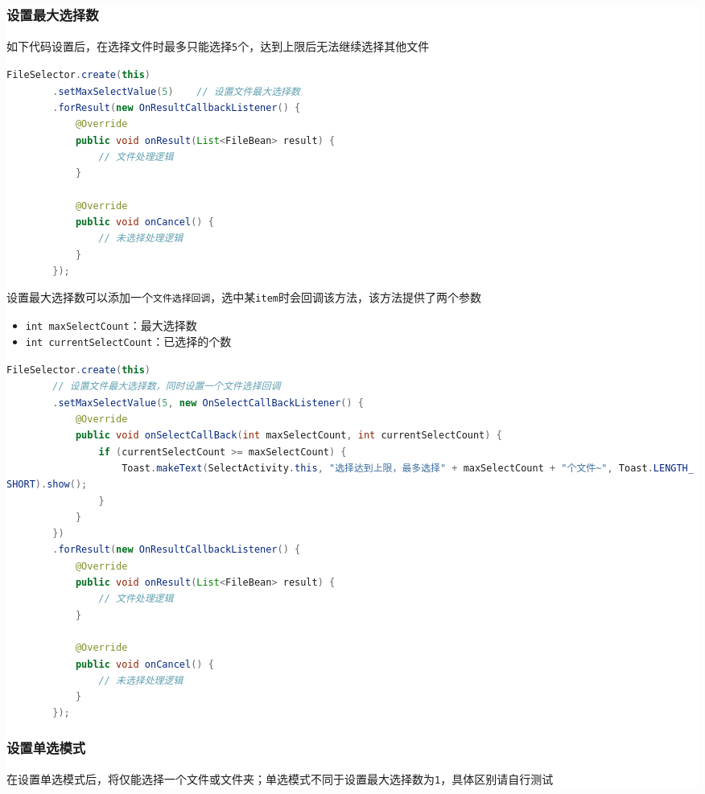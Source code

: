 ### 设置最大选择数

如下代码设置后，在选择文件时最多只能选择`5`个，达到上限后无法继续选择其他文件

```java
FileSelector.create(this)
        .setMaxSelectValue(5)    // 设置文件最大选择数
        .forResult(new OnResultCallbackListener() {
            @Override
            public void onResult(List<FileBean> result) {
                // 文件处理逻辑
            }

            @Override
            public void onCancel() {
                // 未选择处理逻辑
            }
        });
```

设置最大选择数可以添加一个`文件选择回调`，选中某`item`时会回调该方法，该方法提供了两个参数

- `int maxSelectCount`：最大选择数
- `int currentSelectCount`：已选择的个数

```java
FileSelector.create(this)
        // 设置文件最大选择数，同时设置一个文件选择回调
        .setMaxSelectValue(5, new OnSelectCallBackListener() {
            @Override
            public void onSelectCallBack(int maxSelectCount, int currentSelectCount) {
                if (currentSelectCount >= maxSelectCount) {
                    Toast.makeText(SelectActivity.this, "选择达到上限，最多选择" + maxSelectCount + "个文件~", Toast.LENGTH_SHORT).show();
                }
            }
        })
        .forResult(new OnResultCallbackListener() {
            @Override
            public void onResult(List<FileBean> result) {
                // 文件处理逻辑
            }

            @Override
            public void onCancel() {
                // 未选择处理逻辑
            }
        });
```

### 设置单选模式

在设置单选模式后，将仅能选择一个文件或文件夹；单选模式不同于设置最大选择数为`1`，具体区别请自行测试
